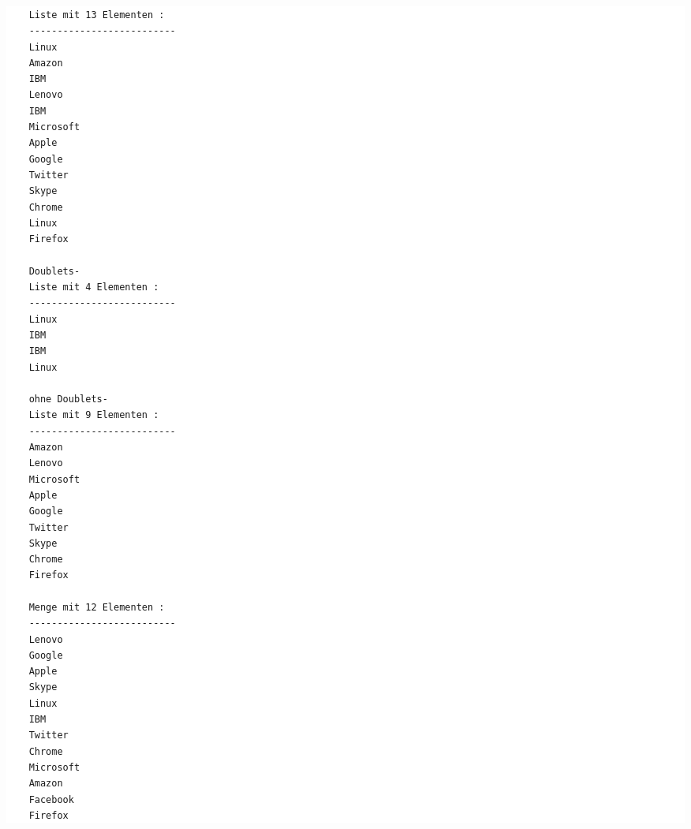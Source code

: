 
		Liste mit 13 Elementen :
		--------------------------
		Linux
		Amazon
		IBM
		Lenovo
		IBM
		Microsoft
		Apple
		Google
		Twitter
		Skype
		Chrome
		Linux
		Firefox

		Doublets-
		Liste mit 4 Elementen :
		--------------------------
		Linux
		IBM
		IBM
		Linux

		ohne Doublets-
		Liste mit 9 Elementen :
		--------------------------
		Amazon
		Lenovo
		Microsoft
		Apple
		Google
		Twitter
		Skype
		Chrome
		Firefox

		Menge mit 12 Elementen :
		--------------------------
		Lenovo
		Google
		Apple
		Skype
		Linux
		IBM
		Twitter
		Chrome
		Microsoft
		Amazon
		Facebook
		Firefox
